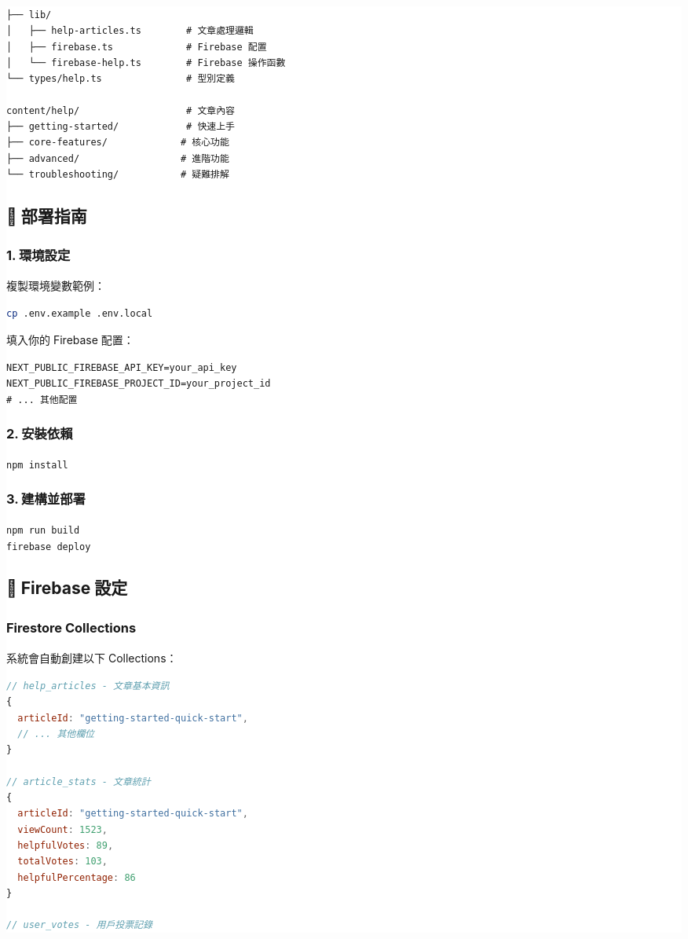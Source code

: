 ```
├── lib/
│   ├── help-articles.ts        # 文章處理邏輯
│   ├── firebase.ts             # Firebase 配置
│   └── firebase-help.ts        # Firebase 操作函數
└── types/help.ts               # 型別定義

content/help/                   # 文章內容
├── getting-started/            # 快速上手
├── core-features/             # 核心功能
├── advanced/                  # 進階功能
└── troubleshooting/           # 疑難排解
```

## 🚀 部署指南

### 1. 環境設定

複製環境變數範例：
```bash
cp .env.example .env.local
```

填入你的 Firebase 配置：
```env
NEXT_PUBLIC_FIREBASE_API_KEY=your_api_key
NEXT_PUBLIC_FIREBASE_PROJECT_ID=your_project_id
# ... 其他配置
```

### 2. 安裝依賴

```bash
npm install
```

### 3. 建構並部署

```bash
npm run build
firebase deploy
```

## 🔧 Firebase 設定

### Firestore Collections

系統會自動創建以下 Collections：

```javascript
// help_articles - 文章基本資訊
{
  articleId: "getting-started-quick-start",
  // ... 其他欄位
}

// article_stats - 文章統計
{
  articleId: "getting-started-quick-start",
  viewCount: 1523,
  helpfulVotes: 89,
  totalVotes: 103,
  helpfulPercentage: 86
}

// user_votes - 用戶投票記錄
```